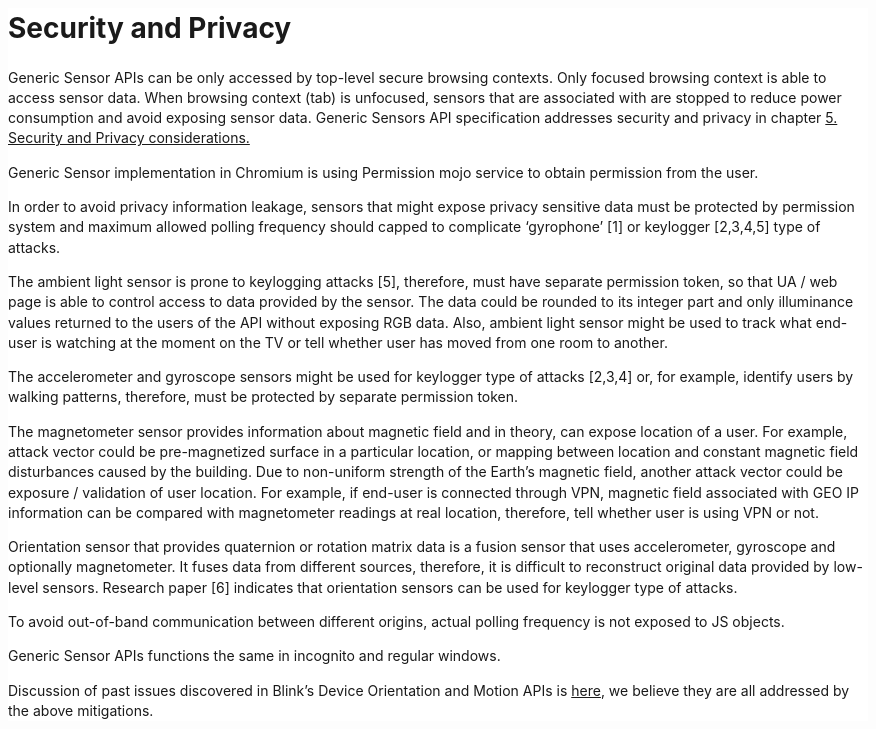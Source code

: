 # Security and Privacy

Generic Sensor APIs can be only accessed by top-level secure browsing contexts.
Only focused browsing context is able to access sensor data. When browsing
context (tab) is unfocused, sensors that are associated with are stopped to
reduce power consumption and avoid exposing sensor data. Generic Sensors API
specification addresses security and privacy in chapter [5. Security and Privacy
considerations.](https://w3c.github.io/sensors/#security-and-privacy)

Generic Sensor implementation in Chromium is using Permission mojo service to
obtain permission from the user.

In order to avoid privacy information leakage, sensors that might expose privacy
sensitive data must be protected by permission system and maximum allowed
polling frequency should capped to complicate ‘gyrophone’ \[1\] or keylogger
\[2,3,4,5\] type of attacks.

The ambient light sensor is prone to keylogging attacks \[5\], therefore, must
have separate permission token, so that UA / web page is able to control access
to data provided by the sensor. The data could be rounded to its integer part
and only illuminance values returned to the users of the API without exposing
RGB data. Also, ambient light sensor might be used to track what end-user is
watching at the moment on the TV or tell whether user has moved from one room to
another.

The accelerometer and gyroscope sensors might be used for keylogger type of
attacks \[2,3,4\] or, for example, identify users by walking patterns,
therefore, must be protected by separate permission token.

The magnetometer sensor provides information about magnetic field and in theory,
can expose location of a user. For example, attack vector could be
pre-magnetized surface in a particular location, or mapping between location and
constant magnetic field disturbances caused by the building. Due to non-uniform
strength of the Earth’s magnetic field, another attack vector could be exposure
/ validation of user location. For example, if end-user is connected through
VPN, magnetic field associated with GEO IP information can be compared with
magnetometer readings at real location, therefore, tell whether user is using
VPN or not.

Orientation sensor that provides quaternion or rotation matrix data is a fusion
sensor that uses accelerometer, gyroscope and optionally magnetometer. It fuses
data from different sources, therefore, it is difficult to reconstruct original
data provided by low-level sensors. Research paper \[6\] indicates that
orientation sensors can be used for keylogger type of attacks.

To avoid out-of-band communication between different origins, actual polling
frequency is not exposed to JS objects.

Generic Sensor APIs functions the same in incognito and regular windows.

Discussion of past issues discovered in Blink’s Device Orientation and Motion
APIs is [here](https://bugs.chromium.org/p/chromium/issues/detail?id=598674), we
believe they are all addressed by the above mitigations.
